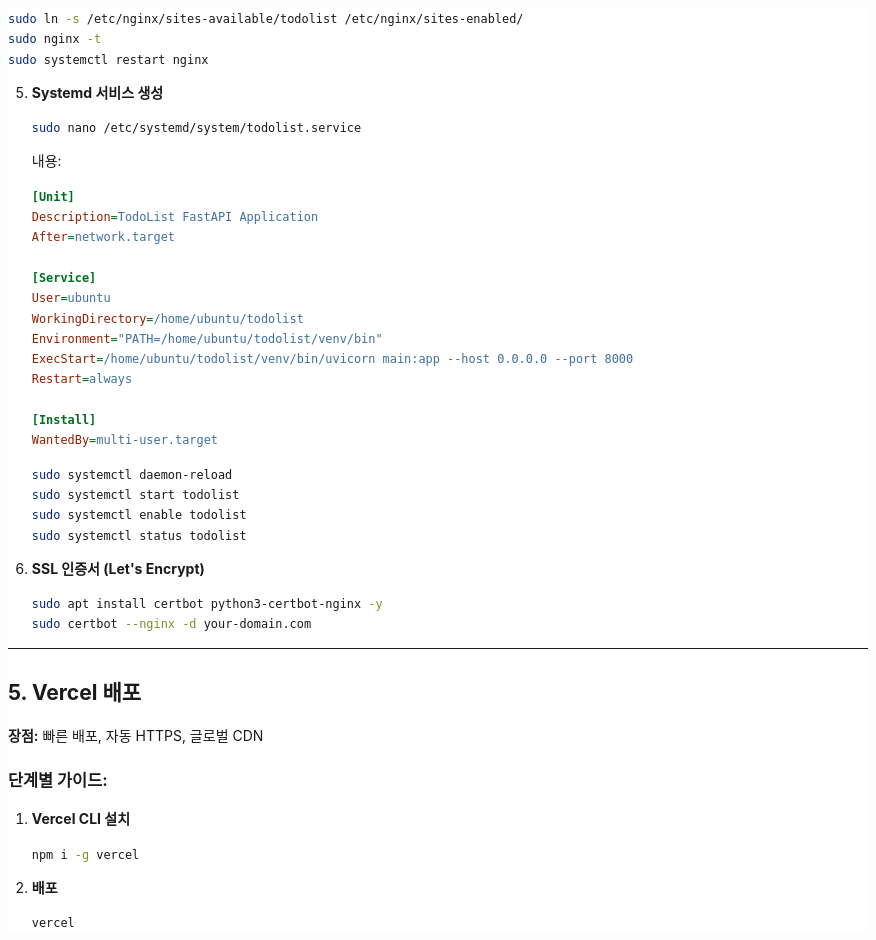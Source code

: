    ```bash
   sudo ln -s /etc/nginx/sites-available/todolist /etc/nginx/sites-enabled/
   sudo nginx -t
   sudo systemctl restart nginx
   ```

5. **Systemd 서비스 생성**
   ```bash
   sudo nano /etc/systemd/system/todolist.service
   ```
   
   내용:
   ```ini
   [Unit]
   Description=TodoList FastAPI Application
   After=network.target
   
   [Service]
   User=ubuntu
   WorkingDirectory=/home/ubuntu/todolist
   Environment="PATH=/home/ubuntu/todolist/venv/bin"
   ExecStart=/home/ubuntu/todolist/venv/bin/uvicorn main:app --host 0.0.0.0 --port 8000
   Restart=always
   
   [Install]
   WantedBy=multi-user.target
   ```
   
   ```bash
   sudo systemctl daemon-reload
   sudo systemctl start todolist
   sudo systemctl enable todolist
   sudo systemctl status todolist
   ```

6. **SSL 인증서 (Let's Encrypt)**
   ```bash
   sudo apt install certbot python3-certbot-nginx -y
   sudo certbot --nginx -d your-domain.com
   ```

---

## 5. Vercel 배포

**장점:** 빠른 배포, 자동 HTTPS, 글로벌 CDN

### 단계별 가이드:

1. **Vercel CLI 설치**
   ```bash
   npm i -g vercel
   ```

2. **배포**
   ```bash
   vercel
   ```
